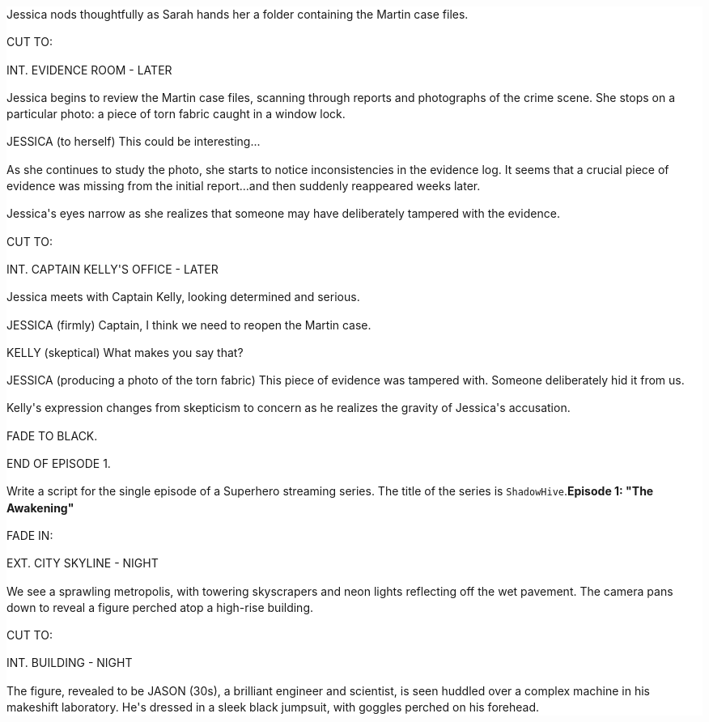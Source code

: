 Jessica nods thoughtfully as Sarah hands her a folder containing the Martin case files.

CUT TO:

INT. EVIDENCE ROOM - LATER

Jessica begins to review the Martin case files, scanning through reports and photographs of the crime scene. She stops on a particular photo: a piece of torn fabric caught in a window lock.

JESSICA
(to herself)
This could be interesting...

As she continues to study the photo, she starts to notice inconsistencies in the evidence log. It seems that a crucial piece of evidence was missing from the initial report...and then suddenly reappeared weeks later.

Jessica's eyes narrow as she realizes that someone may have deliberately tampered with the evidence.

CUT TO:

INT. CAPTAIN KELLY'S OFFICE - LATER

Jessica meets with Captain Kelly, looking determined and serious.

JESSICA
(firmly)
Captain, I think we need to reopen the Martin case.

KELLY
(skeptical)
What makes you say that?

JESSICA
(producing a photo of the torn fabric)
This piece of evidence was tampered with. Someone deliberately hid it from us.

Kelly's expression changes from skepticism to concern as he realizes the gravity of Jessica's accusation.

FADE TO BLACK.

END OF EPISODE 1.<end>

Write a script for the single episode of a Superhero streaming series. The title of the series is `ShadowHive`.<start>**Episode 1: "The Awakening"**

FADE IN:

EXT. CITY SKYLINE - NIGHT

We see a sprawling metropolis, with towering skyscrapers and neon lights reflecting off the wet pavement. The camera pans down to reveal a figure perched atop a high-rise building.

CUT TO:

INT. BUILDING - NIGHT

The figure, revealed to be JASON (30s), a brilliant engineer and scientist, is seen huddled over a complex machine in his makeshift laboratory. He's dressed in a sleek black jumpsuit, with goggles perched on his forehead.
